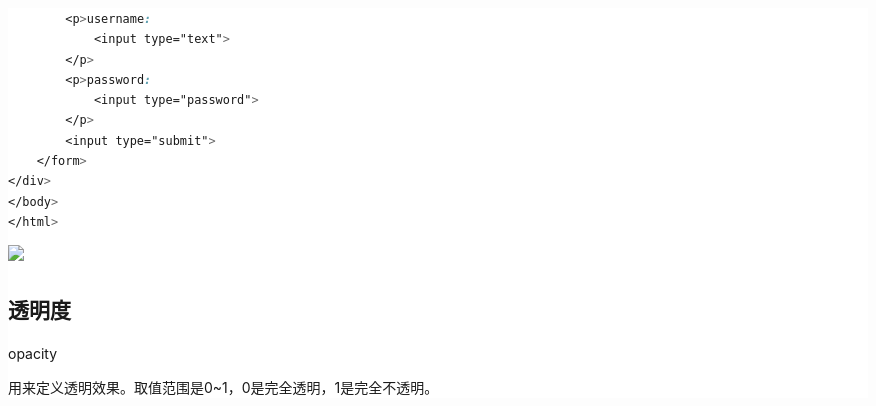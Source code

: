 ```css
        <p>username:
            <input type="text">
        </p>
        <p>password:
            <input type="password">
        </p>
        <input type="submit">
    </form>
</div>
</body>
</html>
```

![](https://i.loli.net/2019/11/14/KiVSAQNU5rTPxlt.png)



## 透明度

opacity

用来定义透明效果。取值范围是0~1，0是完全透明，1是完全不透明。